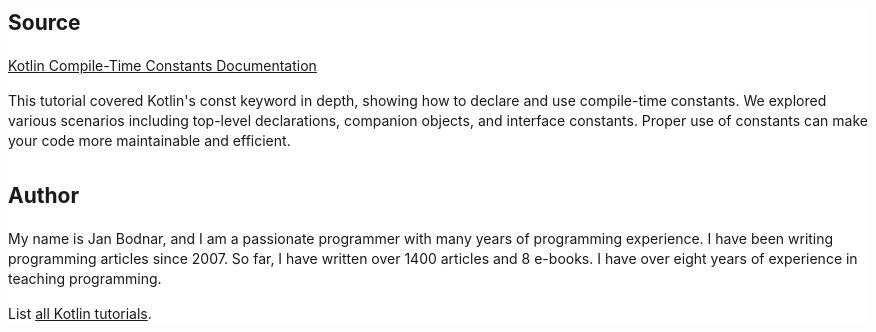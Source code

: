 ## Source

[Kotlin Compile-Time Constants Documentation](https://kotlinlang.org/docs/properties.html#compile-time-constants)

This tutorial covered Kotlin's const keyword in depth, showing how
to declare and use compile-time constants. We explored various scenarios
including top-level declarations, companion objects, and interface constants.
Proper use of constants can make your code more maintainable and efficient.

## Author

My name is Jan Bodnar, and I am a passionate programmer with many years of
programming experience. I have been writing programming articles since 2007. So
far, I have written over 1400 articles and 8 e-books. I have over eight years of
experience in teaching programming.

List [all Kotlin tutorials](/kotlin/).